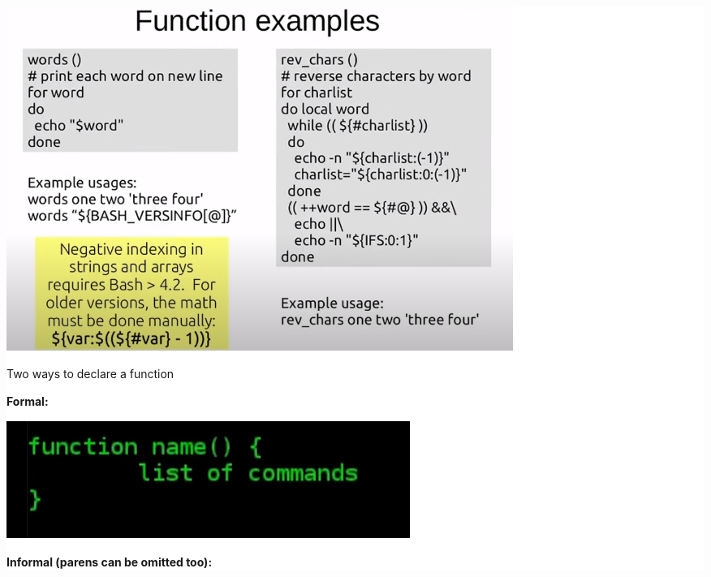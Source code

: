 <img src="./media/image244.png" style="width:6.5in;height:4.41181in"
alt="Graphical user interface, text, application, chat or text message Description automatically generated" />

Two ways to declare a function

**Formal:**

<img src="./media/image245.png" style="width:5.17781in;height:1.50021in"
alt="A picture containing text, device, gauge Description automatically generated" />

**Informal (parens can be omitted too):**
